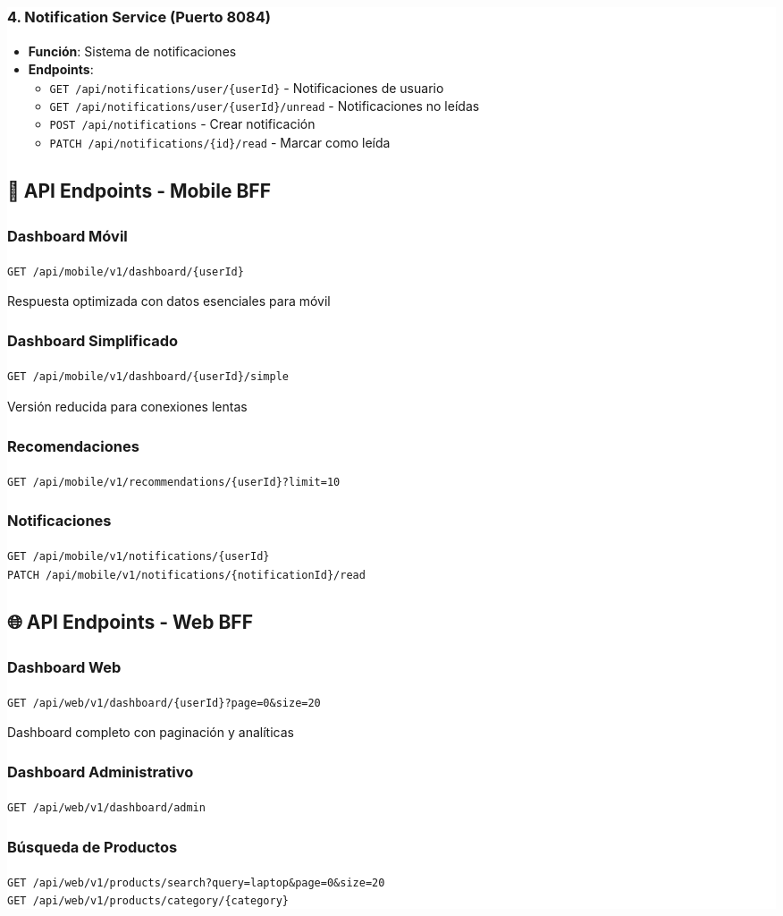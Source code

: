 ### 4. Notification Service (Puerto 8084)
- **Función**: Sistema de notificaciones
- **Endpoints**:
  - `GET /api/notifications/user/{userId}` - Notificaciones de usuario
  - `GET /api/notifications/user/{userId}/unread` - Notificaciones no leídas
  - `POST /api/notifications` - Crear notificación
  - `PATCH /api/notifications/{id}/read` - Marcar como leída

## 📱 API Endpoints - Mobile BFF

### Dashboard Móvil
```http
GET /api/mobile/v1/dashboard/{userId}
```
Respuesta optimizada con datos esenciales para móvil

### Dashboard Simplificado
```http
GET /api/mobile/v1/dashboard/{userId}/simple
```
Versión reducida para conexiones lentas

### Recomendaciones
```http
GET /api/mobile/v1/recommendations/{userId}?limit=10
```

### Notificaciones
```http
GET /api/mobile/v1/notifications/{userId}
PATCH /api/mobile/v1/notifications/{notificationId}/read
```

## 🌐 API Endpoints - Web BFF

### Dashboard Web
```http
GET /api/web/v1/dashboard/{userId}?page=0&size=20
```
Dashboard completo con paginación y analíticas

### Dashboard Administrativo
```http
GET /api/web/v1/dashboard/admin
```

### Búsqueda de Productos
```http
GET /api/web/v1/products/search?query=laptop&page=0&size=20
GET /api/web/v1/products/category/{category}
```
